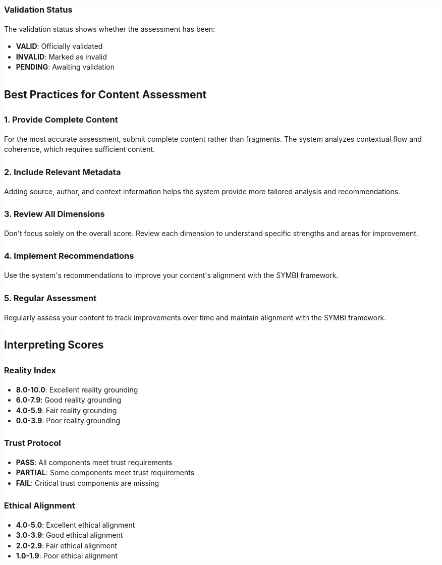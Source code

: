 ### Validation Status

The validation status shows whether the assessment has been:

- **VALID**: Officially validated
- **INVALID**: Marked as invalid
- **PENDING**: Awaiting validation

## Best Practices for Content Assessment

### 1. Provide Complete Content

For the most accurate assessment, submit complete content rather than fragments. The system analyzes contextual flow and coherence, which requires sufficient content.

### 2. Include Relevant Metadata

Adding source, author, and context information helps the system provide more tailored analysis and recommendations.

### 3. Review All Dimensions

Don't focus solely on the overall score. Review each dimension to understand specific strengths and areas for improvement.

### 4. Implement Recommendations

Use the system's recommendations to improve your content's alignment with the SYMBI framework.

### 5. Regular Assessment

Regularly assess your content to track improvements over time and maintain alignment with the SYMBI framework.

## Interpreting Scores

### Reality Index

- **8.0-10.0**: Excellent reality grounding
- **6.0-7.9**: Good reality grounding
- **4.0-5.9**: Fair reality grounding
- **0.0-3.9**: Poor reality grounding

### Trust Protocol

- **PASS**: All components meet trust requirements
- **PARTIAL**: Some components meet trust requirements
- **FAIL**: Critical trust components are missing

### Ethical Alignment

- **4.0-5.0**: Excellent ethical alignment
- **3.0-3.9**: Good ethical alignment
- **2.0-2.9**: Fair ethical alignment
- **1.0-1.9**: Poor ethical alignment
